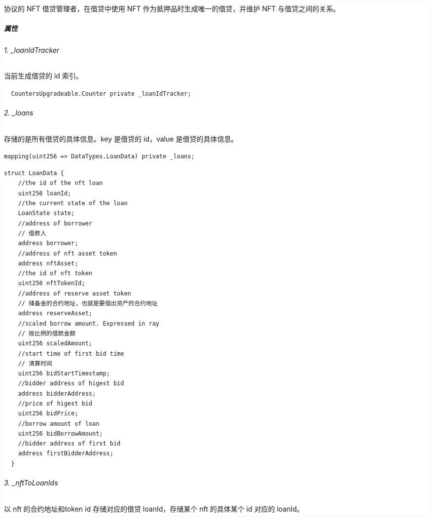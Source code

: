 协议的 NFT 借贷管理者，在借贷中使用 NFT 作为抵押品时生成唯一的借贷，并维护 NFT 与借贷之间的关系。

##### 属性

###### 1. _loanIdTracker

当前生成借贷的 id 索引。

```solidity
  CountersUpgradeable.Counter private _loanIdTracker;
```

###### 2. _loans

存储的是所有借贷的具体信息。key 是借贷的 id，value 是借贷的具体信息。

```solidity
mapping(uint256 => DataTypes.LoanData) private _loans;
```

```solidity
struct LoanData {
    //the id of the nft loan
    uint256 loanId;
    //the current state of the loan
    LoanState state;
    //address of borrower
    // 借款人
    address borrower;
    //address of nft asset token
    address nftAsset;
    //the id of nft token
    uint256 nftTokenId;
    //address of reserve asset token
    // 储备金的合约地址，也就是要借出资产的合约地址
    address reserveAsset;
    //scaled borrow amount. Expressed in ray
    // 按比例的借款金额
    uint256 scaledAmount;
    //start time of first bid time
    // 清算时间
    uint256 bidStartTimestamp;
    //bidder address of higest bid
    address bidderAddress;
    //price of higest bid
    uint256 bidPrice;
    //borrow amount of loan
    uint256 bidBorrowAmount;
    //bidder address of first bid
    address firstBidderAddress;
  }
```

###### 3. _nftToLoanIds

以 nft 的合约地址和token id 存储对应的借贷 loanId，存储某个 nft 的具体某个 id 对应的 loanId。
